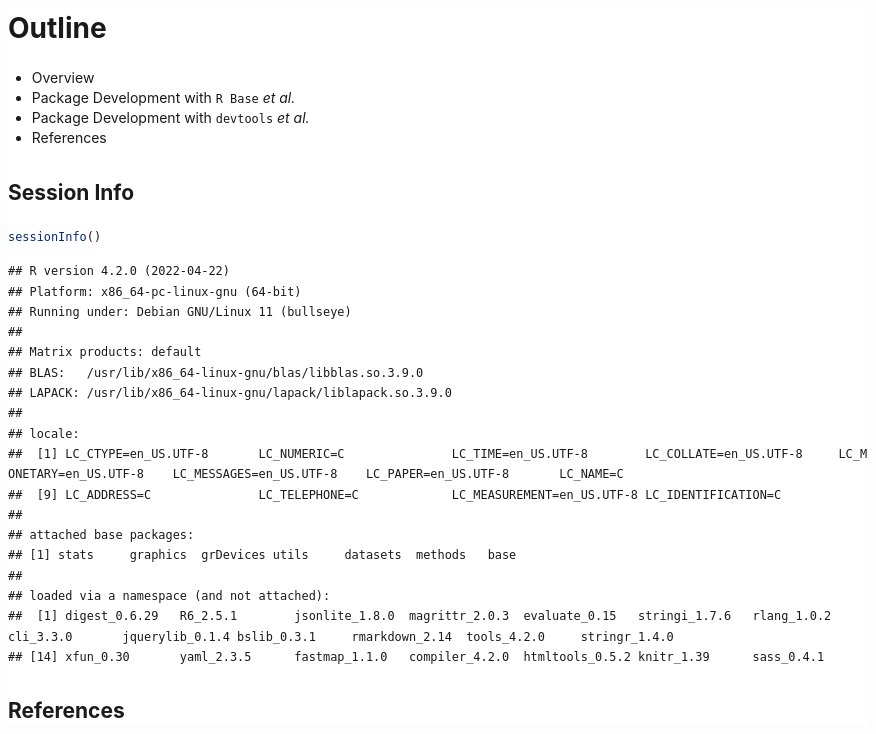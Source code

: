 # Outline

- Overview
- Package Development with `R Base` _et al._
- Package Development with `devtools` _et al._
- <div class="white">References<div class="white">

## Session Info


```r
sessionInfo()
```

```
## R version 4.2.0 (2022-04-22)
## Platform: x86_64-pc-linux-gnu (64-bit)
## Running under: Debian GNU/Linux 11 (bullseye)
## 
## Matrix products: default
## BLAS:   /usr/lib/x86_64-linux-gnu/blas/libblas.so.3.9.0
## LAPACK: /usr/lib/x86_64-linux-gnu/lapack/liblapack.so.3.9.0
## 
## locale:
##  [1] LC_CTYPE=en_US.UTF-8       LC_NUMERIC=C               LC_TIME=en_US.UTF-8        LC_COLLATE=en_US.UTF-8     LC_MONETARY=en_US.UTF-8    LC_MESSAGES=en_US.UTF-8    LC_PAPER=en_US.UTF-8       LC_NAME=C                 
##  [9] LC_ADDRESS=C               LC_TELEPHONE=C             LC_MEASUREMENT=en_US.UTF-8 LC_IDENTIFICATION=C       
## 
## attached base packages:
## [1] stats     graphics  grDevices utils     datasets  methods   base     
## 
## loaded via a namespace (and not attached):
##  [1] digest_0.6.29   R6_2.5.1        jsonlite_1.8.0  magrittr_2.0.3  evaluate_0.15   stringi_1.7.6   rlang_1.0.2     cli_3.3.0       jquerylib_0.1.4 bslib_0.3.1     rmarkdown_2.14  tools_4.2.0     stringr_1.4.0  
## [14] xfun_0.30       yaml_2.3.5      fastmap_1.1.0   compiler_4.2.0  htmltools_0.5.2 knitr_1.39      sass_0.4.1
```

## References



